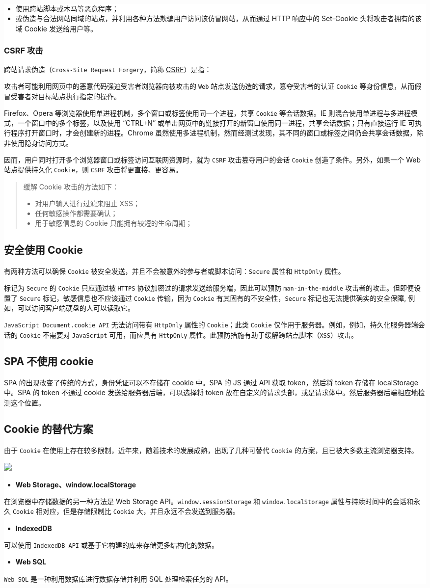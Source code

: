 - 使用跨站脚本或木马等恶意程序；
- 或伪造与合法网站同域的站点，并利用各种方法欺骗用户访问该仿冒网站，从而通过 HTTP 响应中的 Set-Cookie 头将攻击者拥有的该域 Cookie 发送给用户等。

### CSRF 攻击

跨站请求伪造（`Cross-Site Request Forgery`，简称 [CSRF](Security/前端安全：CSRF.md)）是指：

攻击者可能利用网页中的恶意代码强迫受害者浏览器向被攻击的 `Web` 站点发送伪造的请求，篡夺受害者的认证 `Cookie` 等身份信息，从而假冒受害者对目标站点执行指定的操作。

Firefox、Opera 等浏览器使用单进程机制，多个窗口或标签使用同一个进程，共享 `Cookie` 等会话数据。IE 则混合使用单进程与多进程模式，一个窗口中的多个标签，以及使用 “CTRL+N” 或单击网页中的链接打开的新窗口使用同一进程，共享会话数据；只有直接运行 IE 可执行程序打开窗口时，才会创建新的进程。Chrome 虽然使用多进程机制，然而经测试发现，其不同的窗口或标签之间仍会共享会话数据，除非使用隐身访问方式。

因而，用户同时打开多个浏览器窗口或标签访问互联网资源时，就为 `CSRF` 攻击篡夺用户的会话 `Cookie` 创造了条件。另外，如果一个 Web 站点提供持久化 `Cookie`，则 `CSRF` 攻击将更直接、更容易。

> 缓解 Cookie 攻击的方法如下：
>
> - 对用户输入进行过滤来阻止 XSS；
> - 任何敏感操作都需要确认；
> - 用于敏感信息的 Cookie 只能拥有较短的生命周期；

## 安全使用 Cookie

有两种方法可以确保 `Cookie` 被安全发送，并且不会被意外的参与者或脚本访问：`Secure` 属性和 `HttpOnly` 属性。

标记为 `Secure` 的 `Cookie` 只应通过被 `HTTPS` 协议加密过的请求发送给服务端，因此可以预防 `man-in-the-middle` 攻击者的攻击。但即便设置了 `Secure` 标记，敏感信息也不应该通过 `Cookie` 传输，因为 `Cookie` 有其固有的不安全性，`Secure` 标记也无法提供确实的安全保障, 例如，可以访问客户端硬盘的人可以读取它。

`JavaScript Document.cookie API` 无法访问带有 `HttpOnly` 属性的 `Cookie`；此类 `Cookie` 仅作用于服务器。例如，例如，持久化服务器端会话的 `Cookie` 不需要对 `JavaScript` 可用，而应具有 `HttpOnly` 属性。此预防措施有助于缓解跨站点脚本（`XSS`）攻击。

## SPA 不使用 cookie

SPA 的出现改变了传统的方式，身份凭证可以不存储在 cookie 中。SPA 的 JS 通过 API 获取 token，然后将 token 存储在 localStorage 中。SPA 的 token 不通过 cookie 发送给服务器后端，可以选择将 token 放在自定义的请求头部，或是请求体中。然后服务器后端相应地检测这个位置。

## Cookie 的替代方案

由于 `Cookie` 在使用上存在较多限制，近年来，随着技术的发展成熟，出现了几种可替代 `Cookie` 的方案，且已被大多数主流浏览器支持。

![](_attachment/img/2586362555-5f707f08957c8.png)

- **Web Storage、window.localStorage**

在浏览器中存储数据的另一种方法是 Web Storage API。`window.sessionStorage` 和 `window.localStorage` 属性与持续时间中的会话和永久 `Cookie` 相对应，但是存储限制比 `Cookie` 大，并且永远不会发送到服务器。

- **IndexedDB**

可以使用 `IndexedDB API` 或基于它构建的库来存储更多结构化的数据。

- **Web SQL**

`Web SQL` 是一种利用数据库进行数据存储并利用 SQL 处理检索任务的 API。
